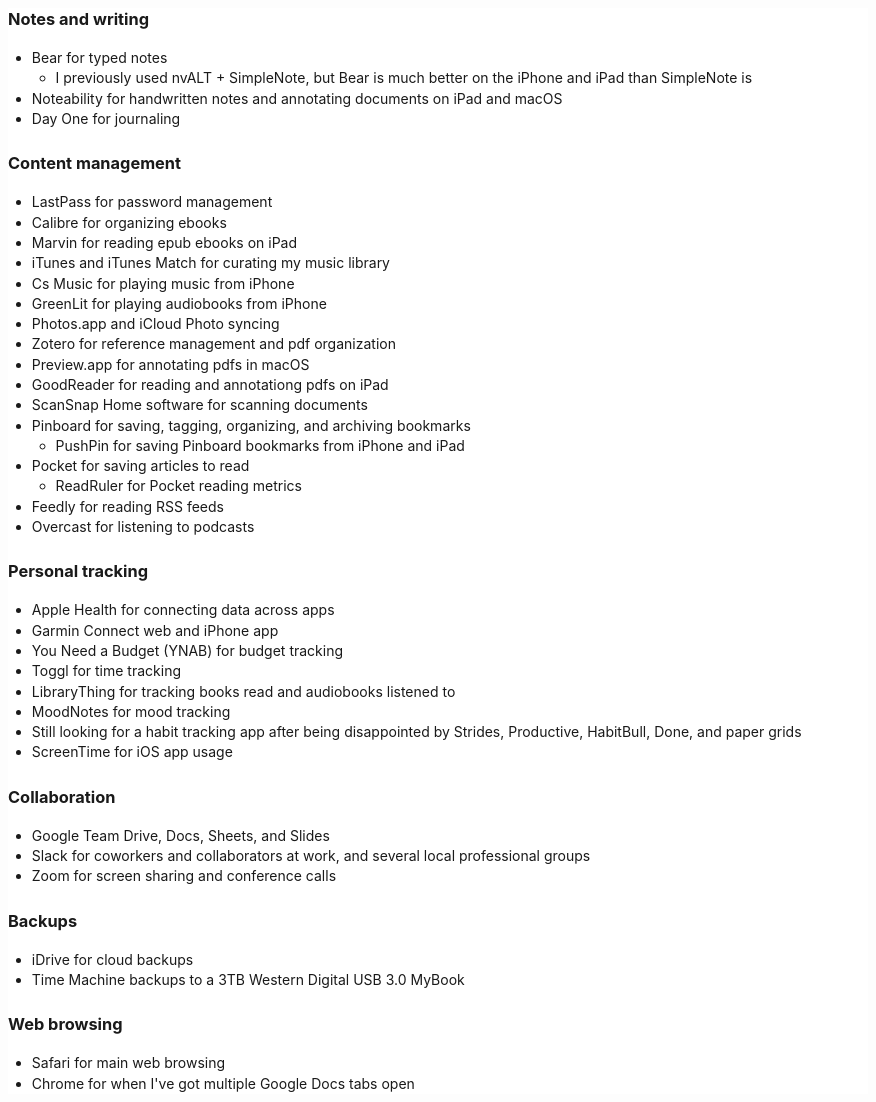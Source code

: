 ### Notes and writing
- Bear for typed notes
    - I previously used nvALT + SimpleNote, but Bear is much better on the iPhone and iPad than SimpleNote is
- Noteability for handwritten notes and annotating documents on iPad and macOS
- Day One for journaling

### Content management
- LastPass for password management
- Calibre for organizing ebooks
- Marvin for reading epub ebooks on iPad
- iTunes and iTunes Match for curating my music library
- Cs Music for playing music from iPhone
- GreenLit for playing audiobooks from iPhone
- Photos.app and iCloud Photo syncing
- Zotero for reference management and pdf organization
- Preview.app for annotating pdfs in macOS
- GoodReader for reading and annotationg pdfs on iPad
- ScanSnap Home software for scanning documents
- Pinboard for saving, tagging, organizing, and archiving bookmarks
    - PushPin for saving Pinboard bookmarks from iPhone and iPad
- Pocket for saving articles to read
    - ReadRuler for Pocket reading metrics
- Feedly for reading RSS feeds
- Overcast for listening to podcasts

### Personal tracking
- Apple Health for connecting data across apps
- Garmin Connect web and iPhone app
- You Need a Budget (YNAB) for budget tracking
- Toggl for time tracking
- LibraryThing for tracking books read and audiobooks listened to
- MoodNotes for mood tracking
- Still looking for a habit tracking app after being disappointed by Strides, Productive, HabitBull, Done, and paper grids
- ScreenTime for iOS app usage

### Collaboration
- Google Team Drive, Docs, Sheets, and Slides
- Slack for coworkers and collaborators at work, and several local professional groups
- Zoom for screen sharing and conference calls

### Backups
- iDrive for cloud backups
- Time Machine backups to a 3TB Western Digital USB 3.0 MyBook

### Web browsing
- Safari for main web browsing
- Chrome for when I've got multiple Google Docs tabs open
